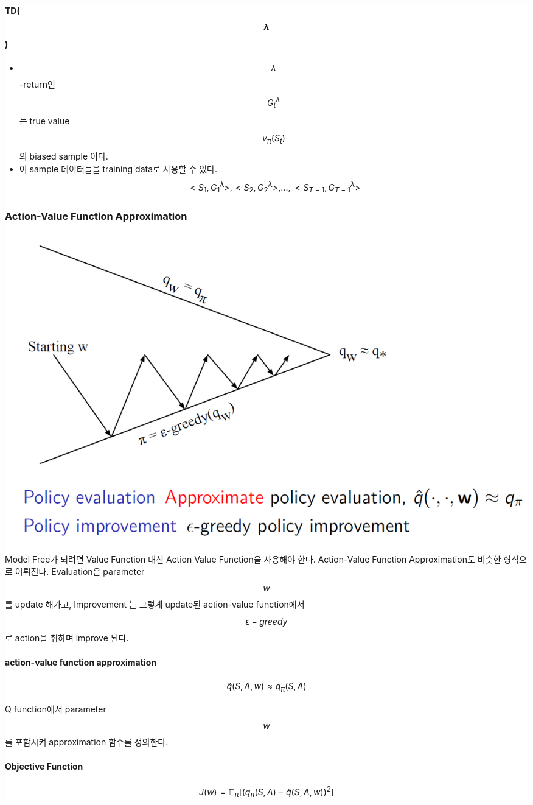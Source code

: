 #### TD\($$\lambda$$\)

* $$\lambda$$-return인 $$G_t^{\lambda}$$는 true value $$v_{\pi}(S_t)$$의 biased sample 이다.
* 이 sample 데이터들을 training data로 사용할 수 있다. $$ <S_1, G_1^{\lambda}>, <S_2, G_2^{\lambda}>, ... , <S_{T-1}, G_{T-1}^{\lambda}>$$

### Action-Value Function Approximation

![Control with Value Function Approximation](../../.gitbook/assets/image%20%28436%29.png)

Model Free가 되려면 Value Function 대신 Action Value Function을 사용해야 한다. Action-Value Function Approximation도 비슷한 형식으로 이뤄진다. Evaluation은 parameter $$w$$를 update 해가고, Improvement 는 그렇게 update된 action-value function에서 $$\epsilon-greedy$$로 action을 취하며 improve 된다.

#### action-value function approximation

$$
\hat{q}(S, A, w) \approx q_{\pi}(S, A)
$$

Q function에서 parameter $$w$$를 포함시켜 approximation 함수를 정의한다.

#### Objective Function

$$
J(w) = \mathbb{E}_{\pi}[(q_{\pi}(S, A) - \hat{q}(S, A, w))^2]
$$
